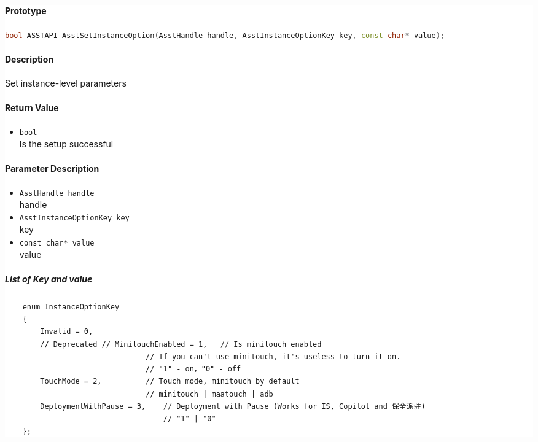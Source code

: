 #### Prototype

```c++
bool ASSTAPI AsstSetInstanceOption(AsstHandle handle, AsstInstanceOptionKey key, const char* value);
```

#### Description

Set instance-level parameters

#### Return Value

- `bool`  
    Is the setup successful

#### Parameter Description

- `AsstHandle handle`  
    handle
- `AsstInstanceOptionKey key`  
    key
- `const char* value`  
    value

##### List of Key and value

```jsonc
    enum InstanceOptionKey
    {
        Invalid = 0,
        // Deprecated // MinitouchEnabled = 1,   // Is minitouch enabled
                                // If you can't use minitouch, it's useless to turn it on.
                                // "1" - on，"0" - off
        TouchMode = 2,          // Touch mode, minitouch by default
                                // minitouch | maatouch | adb
        DeploymentWithPause = 3,    // Deployment with Pause (Works for IS, Copilot and 保全派驻)
                                    // "1" | "0"
    };
```
